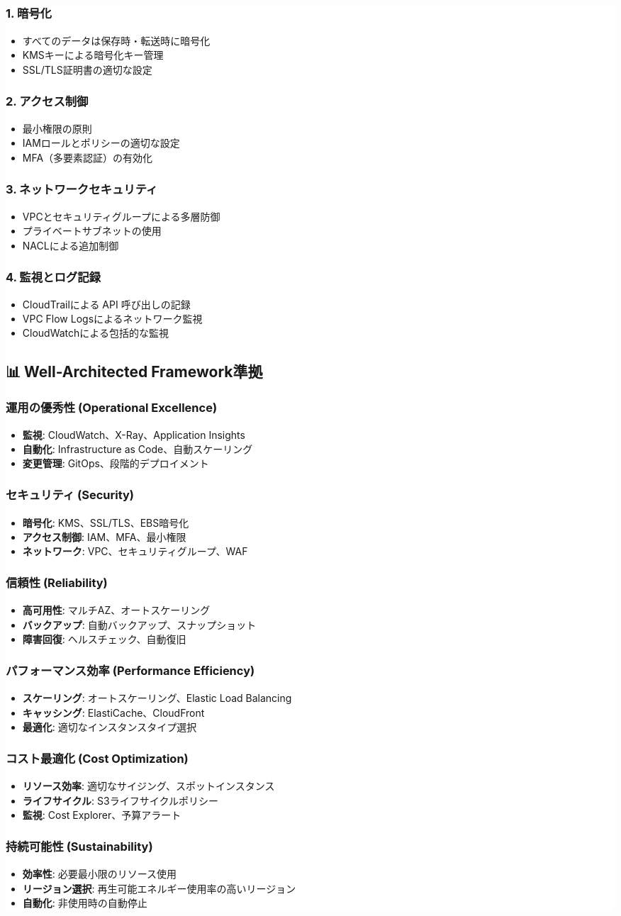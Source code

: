 ### 1. 暗号化
- すべてのデータは保存時・転送時に暗号化
- KMSキーによる暗号化キー管理
- SSL/TLS証明書の適切な設定

### 2. アクセス制御
- 最小権限の原則
- IAMロールとポリシーの適切な設定
- MFA（多要素認証）の有効化

### 3. ネットワークセキュリティ
- VPCとセキュリティグループによる多層防御
- プライベートサブネットの使用
- NACLによる追加制御

### 4. 監視とログ記録
- CloudTrailによる API 呼び出しの記録
- VPC Flow Logsによるネットワーク監視
- CloudWatchによる包括的な監視

## 📊 Well-Architected Framework準拠

### 運用の優秀性 (Operational Excellence)
- **監視**: CloudWatch、X-Ray、Application Insights
- **自動化**: Infrastructure as Code、自動スケーリング
- **変更管理**: GitOps、段階的デプロイメント

### セキュリティ (Security)
- **暗号化**: KMS、SSL/TLS、EBS暗号化
- **アクセス制御**: IAM、MFA、最小権限
- **ネットワーク**: VPC、セキュリティグループ、WAF

### 信頼性 (Reliability)
- **高可用性**: マルチAZ、オートスケーリング
- **バックアップ**: 自動バックアップ、スナップショット
- **障害回復**: ヘルスチェック、自動復旧

### パフォーマンス効率 (Performance Efficiency)
- **スケーリング**: オートスケーリング、Elastic Load Balancing
- **キャッシング**: ElastiCache、CloudFront
- **最適化**: 適切なインスタンスタイプ選択

### コスト最適化 (Cost Optimization)
- **リソース効率**: 適切なサイジング、スポットインスタンス
- **ライフサイクル**: S3ライフサイクルポリシー
- **監視**: Cost Explorer、予算アラート

### 持続可能性 (Sustainability)
- **効率性**: 必要最小限のリソース使用
- **リージョン選択**: 再生可能エネルギー使用率の高いリージョン
- **自動化**: 非使用時の自動停止
